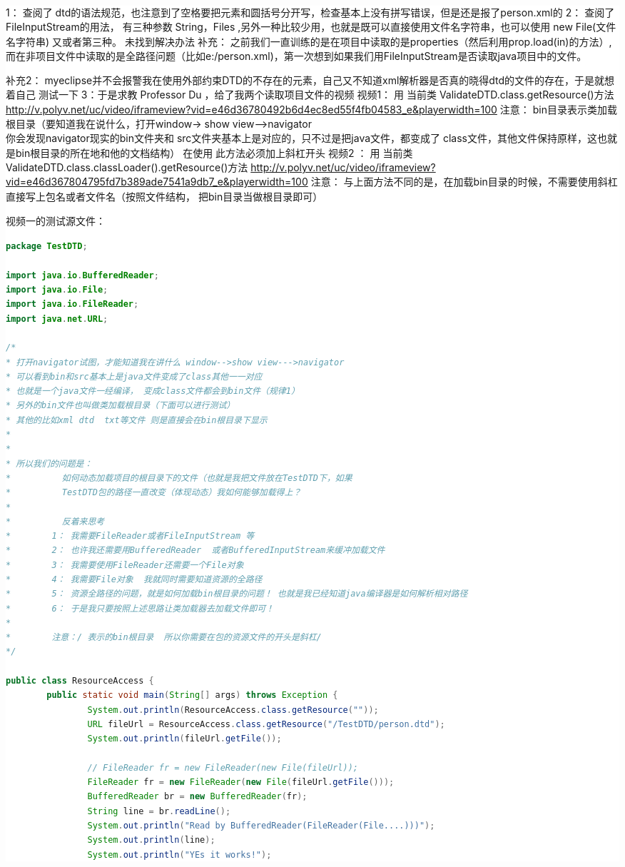 

1： 查阅了 dtd的语法规范，也注意到了空格要把元素和圆括号分开写，检查基本上没有拼写错误，但是还是报了person.xml的
2： 查阅了FileInputStream的用法， 有三种参数  String，Files ,另外一种比较少用，也就是既可以直接使用文件名字符串，也可以使用
       new File(文件名字符串) 又或者第三种。 未找到解决办法
补充：    之前我们一直训练的是在项目中读取的是properties（然后利用prop.load(in)的方法）,而在非项目文件中读取的是全路径问题（比如e:/person.xml)，第一次想到如果我们用FileInputStream是否读取java项目中的文件。

补充2：  myeclipse并不会报警我在使用外部约束DTD的不存在的元素，自己又不知道xml解析器是否真的晓得dtd的文件的存在，于是就想着自己               测试一下
3：于是求教 Professor Du   ，给了我两个读取项目文件的视频
视频1： 用  当前类 ValidateDTD.class.getResource()方法 
http://v.polyv.net/uc/video/iframeview?vid=e46d36780492b6d4ec8ed55f4fb04583_e&playerwidth=100
          注意： bin目录表示类加载根目录（要知道我在说什么，打开window-> show view-->navigator   
                    你会发现navigator现实的bin文件夹和  src文件夹基本上是对应的，只不过是把java文件，都变成了
                     class文件，其他文件保持原样，这也就是bin根目录的所在地和他的文档结构）   在使用 此方法必须加上斜杠开头
视频2 ： 用 当前类 ValidateDTD.class.classLoader().getResource()方法
http://v.polyv.net/uc/video/iframeview?vid=e46d367804795fd7b389ade7541a9db7_e&playerwidth=100
         注意： 与上面方法不同的是，在加载bin目录的时候，不需要使用斜杠  直接写上包名或者文件名（按照文件结构，
                         把bin目录当做根目录即可）


视频一的测试源文件：
```java
package TestDTD;

import java.io.BufferedReader;
import java.io.File;
import java.io.FileReader;
import java.net.URL;

/*
* 打开navigator试图，才能知道我在讲什么 window-->show view--->navigator
* 可以看到bin和src基本上是java文件变成了class其他一一对应
* 也就是一个java文件一经编译， 变成class文件都会到bin文件（规律1）
* 另外的bin文件也叫做类加载根目录（下面可以进行测试）
* 其他的比如xml dtd  txt等文件 则是直接会在bin根目录下显示
* 
* 
* 所以我们的问题是：
*          如何动态加载项目的根目录下的文件（也就是我把文件放在TestDTD下，如果
*          TestDTD包的路径一直改变（体现动态）我如何能够加载得上？
*          
*          反着来思考
*        1： 我需要FileReader或者FileInputStream 等
*        2： 也许我还需要用BufferedReader  或者BufferedInputStream来缓冲加载文件
*        3： 我需要使用FileReader还需要一个File对象
*        4： 我需要File对象  我就同时需要知道资源的全路径
*        5： 资源全路径的问题，就是如何加载bin根目录的问题！ 也就是我已经知道java编译器是如何解析相对路径
*        6： 于是我只要按照上述思路让类加载器去加载文件即可！
*        
*        注意：/ 表示的bin根目录  所以你需要在包的资源文件的开头是斜杠/
*/

public class ResourceAccess {
        public static void main(String[] args) throws Exception {
                System.out.println(ResourceAccess.class.getResource(""));
                URL fileUrl = ResourceAccess.class.getResource("/TestDTD/person.dtd");
                System.out.println(fileUrl.getFile());

                // FileReader fr = new FileReader(new File(fileUrl));
                FileReader fr = new FileReader(new File(fileUrl.getFile()));
                BufferedReader br = new BufferedReader(fr);
                String line = br.readLine();
                System.out.println("Read by BufferedReader(FileReader(File....)))");
                System.out.println(line);
                System.out.println("YEs it works!");
```